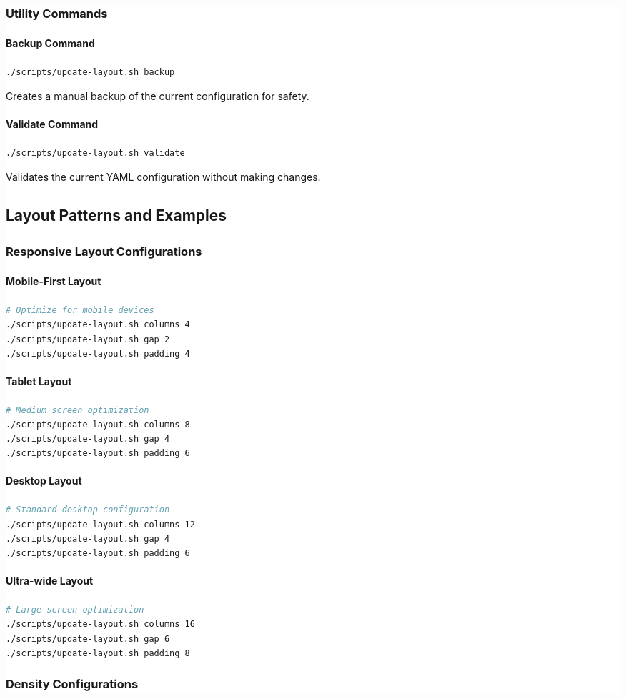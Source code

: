 ### Utility Commands

#### Backup Command
```bash
./scripts/update-layout.sh backup
```
Creates a manual backup of the current configuration for safety.

#### Validate Command
```bash
./scripts/update-layout.sh validate
```
Validates the current YAML configuration without making changes.

## Layout Patterns and Examples

### Responsive Layout Configurations

#### Mobile-First Layout
```bash
# Optimize for mobile devices
./scripts/update-layout.sh columns 4
./scripts/update-layout.sh gap 2
./scripts/update-layout.sh padding 4
```

#### Tablet Layout
```bash
# Medium screen optimization
./scripts/update-layout.sh columns 8
./scripts/update-layout.sh gap 4
./scripts/update-layout.sh padding 6
```

#### Desktop Layout
```bash
# Standard desktop configuration
./scripts/update-layout.sh columns 12
./scripts/update-layout.sh gap 4
./scripts/update-layout.sh padding 6
```

#### Ultra-wide Layout
```bash
# Large screen optimization
./scripts/update-layout.sh columns 16
./scripts/update-layout.sh gap 6
./scripts/update-layout.sh padding 8
```

### Density Configurations
